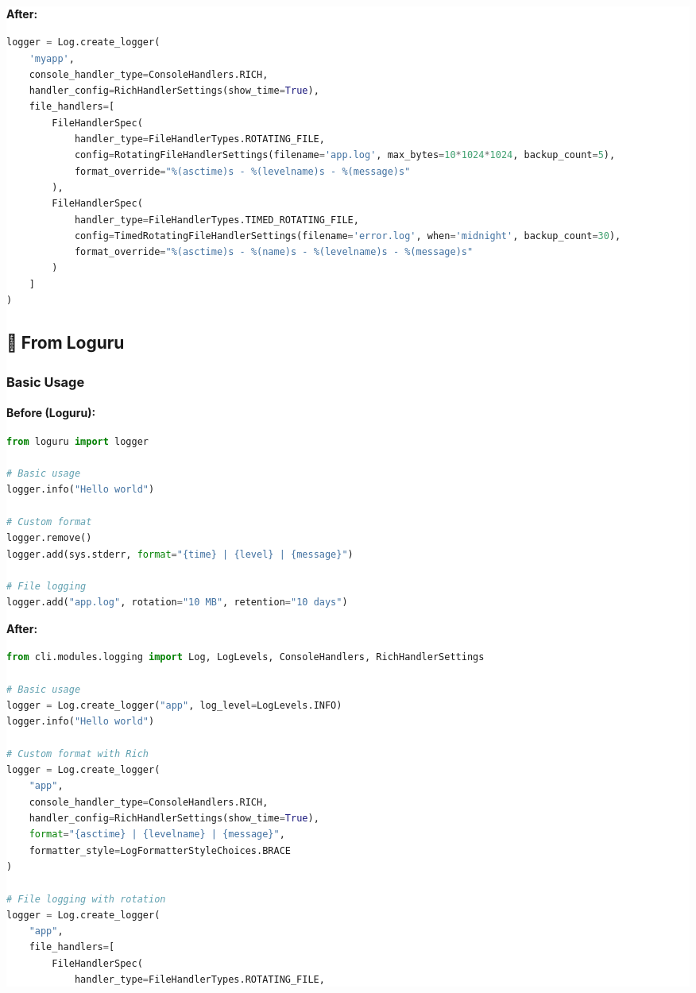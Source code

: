 **After:**
```python
logger = Log.create_logger(
    'myapp',
    console_handler_type=ConsoleHandlers.RICH,
    handler_config=RichHandlerSettings(show_time=True),
    file_handlers=[
        FileHandlerSpec(
            handler_type=FileHandlerTypes.ROTATING_FILE,
            config=RotatingFileHandlerSettings(filename='app.log', max_bytes=10*1024*1024, backup_count=5),
            format_override="%(asctime)s - %(levelname)s - %(message)s"
        ),
        FileHandlerSpec(
            handler_type=FileHandlerTypes.TIMED_ROTATING_FILE,
            config=TimedRotatingFileHandlerSettings(filename='error.log', when='midnight', backup_count=30),
            format_override="%(asctime)s - %(name)s - %(levelname)s - %(message)s"
        )
    ]
)
```

## 🎨 From Loguru

### Basic Usage

**Before (Loguru):**
```python
from loguru import logger

# Basic usage
logger.info("Hello world")

# Custom format
logger.remove()
logger.add(sys.stderr, format="{time} | {level} | {message}")

# File logging
logger.add("app.log", rotation="10 MB", retention="10 days")
```

**After:**
```python
from cli.modules.logging import Log, LogLevels, ConsoleHandlers, RichHandlerSettings

# Basic usage
logger = Log.create_logger("app", log_level=LogLevels.INFO)
logger.info("Hello world")

# Custom format with Rich
logger = Log.create_logger(
    "app",
    console_handler_type=ConsoleHandlers.RICH,
    handler_config=RichHandlerSettings(show_time=True),
    format="{asctime} | {levelname} | {message}",
    formatter_style=LogFormatterStyleChoices.BRACE
)

# File logging with rotation
logger = Log.create_logger(
    "app",
    file_handlers=[
        FileHandlerSpec(
            handler_type=FileHandlerTypes.ROTATING_FILE,
```